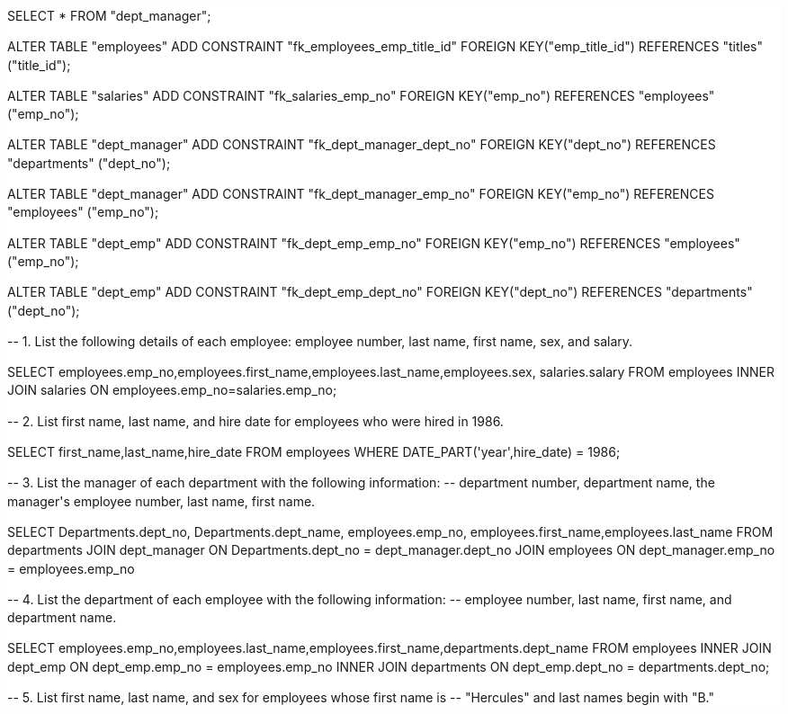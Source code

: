 SELECT * FROM "dept_manager";

ALTER TABLE "employees" ADD CONSTRAINT "fk_employees_emp_title_id" FOREIGN KEY("emp_title_id")
REFERENCES "titles" ("title_id");

ALTER TABLE "salaries" ADD CONSTRAINT "fk_salaries_emp_no" FOREIGN KEY("emp_no")
REFERENCES "employees" ("emp_no");

ALTER TABLE "dept_manager" ADD CONSTRAINT "fk_dept_manager_dept_no" FOREIGN KEY("dept_no")
REFERENCES "departments" ("dept_no");

ALTER TABLE "dept_manager" ADD CONSTRAINT "fk_dept_manager_emp_no" FOREIGN KEY("emp_no")
REFERENCES "employees" ("emp_no");

ALTER TABLE "dept_emp" ADD CONSTRAINT "fk_dept_emp_emp_no" FOREIGN KEY("emp_no")
REFERENCES "employees" ("emp_no");

ALTER TABLE "dept_emp" ADD CONSTRAINT "fk_dept_emp_dept_no" FOREIGN KEY("dept_no")
REFERENCES "departments" ("dept_no");



-- 1. List the following details of each employee: employee number, last name, first name, sex, and salary.

SELECT employees.emp_no,employees.first_name,employees.last_name,employees.sex, salaries.salary
FROM employees
INNER JOIN salaries ON 
employees.emp_no=salaries.emp_no;

-- 2. List first name, last name, and hire date for employees who were hired in 1986.

SELECT first_name,last_name,hire_date
FROM employees
WHERE DATE_PART('year',hire_date) = 1986;

-- 3. List the manager of each department with the following information:
-- department number, department name, the manager's employee number, last name, first name.

SELECT Departments.dept_no, Departments.dept_name, employees.emp_no, employees.first_name,employees.last_name
FROM departments
JOIN dept_manager
ON Departments.dept_no = dept_manager.dept_no
JOIN employees 
ON dept_manager.emp_no = employees.emp_no

-- 4. List the department of each employee with the following information: 
-- employee number, last name, first name, and department name.

SELECT employees.emp_no,employees.last_name,employees.first_name,departments.dept_name 
FROM employees
INNER JOIN dept_emp
ON dept_emp.emp_no = employees.emp_no
INNER JOIN departments
ON dept_emp.dept_no = departments.dept_no;

-- 5. List first name, last name, and sex for employees whose first name is
-- "Hercules" and last names begin with "B."
